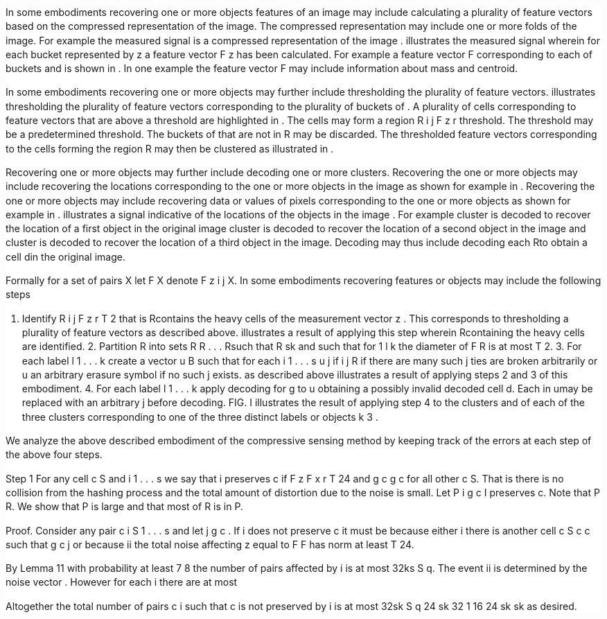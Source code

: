 In some embodiments recovering one or more objects features of an image may include calculating a plurality of feature vectors based on the compressed representation of the image. The compressed representation may include one or more folds of the image. For example the measured signal is a compressed representation of the image . illustrates the measured signal wherein for each bucket represented by z a feature vector F z has been calculated. For example a feature vector F corresponding to each of buckets and is shown in . In one example the feature vector F may include information about mass and centroid.

In some embodiments recovering one or more objects may further include thresholding the plurality of feature vectors. illustrates thresholding the plurality of feature vectors corresponding to the plurality of buckets of . A plurality of cells corresponding to feature vectors that are above a threshold are highlighted in . The cells may form a region R i j F z r threshold. The threshold may be a predetermined threshold. The buckets of that are not in R may be discarded. The thresholded feature vectors corresponding to the cells forming the region R may then be clustered as illustrated in .

Recovering one or more objects may further include decoding one or more clusters. Recovering the one or more objects may include recovering the locations corresponding to the one or more objects in the image as shown for example in . Recovering the one or more objects may include recovering data or values of pixels corresponding to the one or more objects as shown for example in . illustrates a signal indicative of the locations of the objects in the image . For example cluster is decoded to recover the location of a first object in the original image cluster is decoded to recover the location of a second object in the image and cluster is decoded to recover the location of a third object in the image. Decoding may thus include decoding each Rto obtain a cell din the original image.

Formally for a set of pairs X let F X denote F z i j X. In some embodiments recovering features or objects may include the following steps 

1. Identify R i j F z r T 2 that is Rcontains the heavy cells of the measurement vector z . This corresponds to thresholding a plurality of feature vectors as described above. illustrates a result of applying this step wherein Rcontaining the heavy cells are identified. 2. Partition R into sets R R . . . Rsuch that R sk and such that for 1 l k the diameter of F R is at most T 2. 3. For each label l 1 . . . k create a vector u B such that for each i 1 . . . s u j if i j R if there are many such j ties are broken arbitrarily or u an arbitrary erasure symbol if no such j exists. as described above illustrates a result of applying steps 2 and 3 of this embodiment. 4. For each label l 1 . . . k apply decoding for g to u obtaining a possibly invalid decoded cell d. Each in umay be replaced with an arbitrary j before decoding. FIG. I illustrates the result of applying step 4 to the clusters and of each of the three clusters corresponding to one of the three distinct labels or objects k 3 .

We analyze the above described embodiment of the compressive sensing method by keeping track of the errors at each step of the above four steps.

Step 1 For any cell c S and i 1 . . . s we say that i preserves c if F z F x r T 24 and g c g c for all other c S. That is there is no collision from the hashing process and the total amount of distortion due to the noise is small. Let P i g c I preserves c. Note that P R. We show that P is large and that most of R is in P.

Proof. Consider any pair c i S 1 . . . s and let j g c . If i does not preserve c it must be because either i there is another cell c S c c such that g c j or because ii the total noise affecting z equal to F F has norm at least T 24.

By Lemma 11 with probability at least 7 8 the number of pairs affected by i is at most 32ks S q. The event ii is determined by the noise vector . However for each i there are at most

Altogether the total number of pairs c i such that c is not preserved by i is at most 32sk S q 24 sk 32 1 16 24 sk sk as desired.
